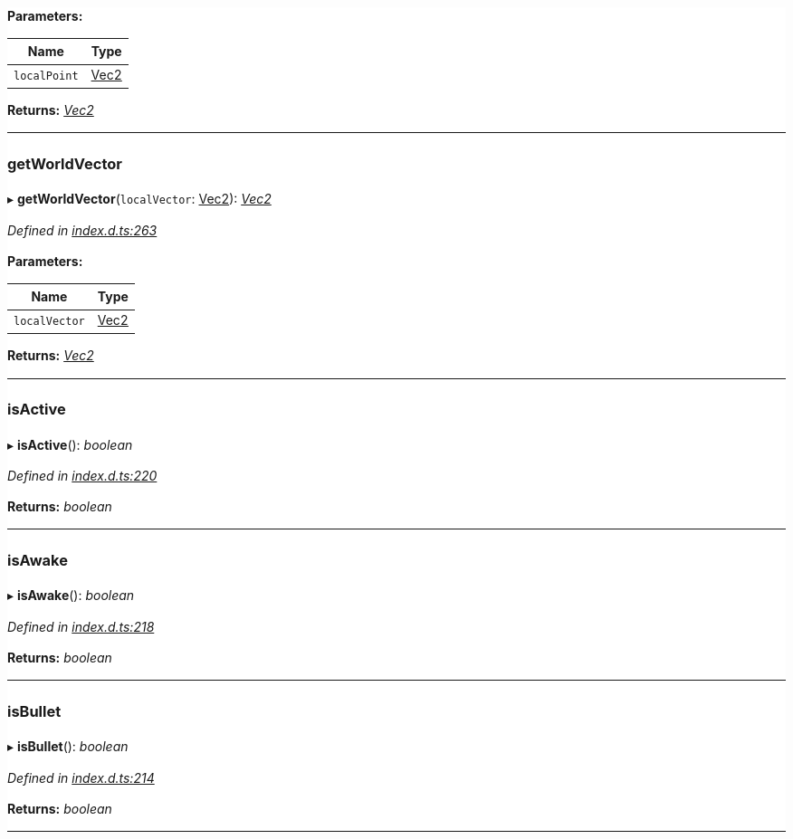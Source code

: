 **Parameters:**

Name | Type |
------ | ------ |
`localPoint` | [Vec2](vec2.md) |

**Returns:** *[Vec2](vec2.md)*

___

###  getWorldVector

▸ **getWorldVector**(`localVector`: [Vec2](vec2.md)): *[Vec2](vec2.md)*

*Defined in [index.d.ts:263](https://github.com/shakiba/planck.js/blob/49dcd19/lib/index.d.ts#L263)*

**Parameters:**

Name | Type |
------ | ------ |
`localVector` | [Vec2](vec2.md) |

**Returns:** *[Vec2](vec2.md)*

___

###  isActive

▸ **isActive**(): *boolean*

*Defined in [index.d.ts:220](https://github.com/shakiba/planck.js/blob/49dcd19/lib/index.d.ts#L220)*

**Returns:** *boolean*

___

###  isAwake

▸ **isAwake**(): *boolean*

*Defined in [index.d.ts:218](https://github.com/shakiba/planck.js/blob/49dcd19/lib/index.d.ts#L218)*

**Returns:** *boolean*

___

###  isBullet

▸ **isBullet**(): *boolean*

*Defined in [index.d.ts:214](https://github.com/shakiba/planck.js/blob/49dcd19/lib/index.d.ts#L214)*

**Returns:** *boolean*

___
